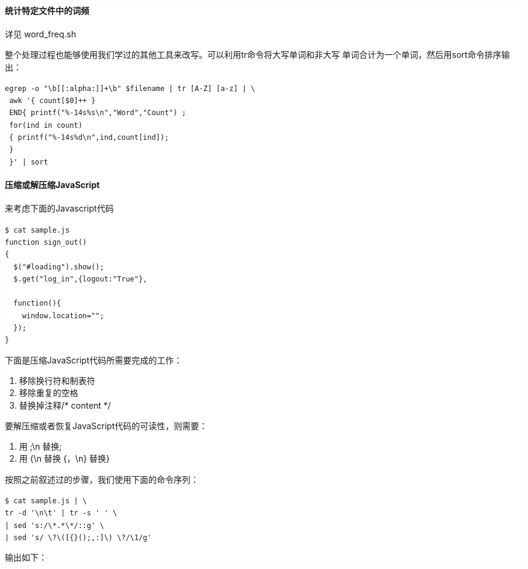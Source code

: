 #### 统计特定文件中的词频    

详见 word_freq.sh

整个处理过程也能够使用我们学过的其他工具来改写。可以利用tr命令将大写单词和非大写
单词合计为一个单词，然后用sort命令排序输出：

```shell
egrep -o "\b[[:alpha:]]+\b" $filename | tr [A-Z] [a-z] | \
 awk '{ count[$0]++ }
 END{ printf("%-14s%s\n","Word","Count") ;
 for(ind in count)
 { printf("%-14s%d\n",ind,count[ind]);
 }
 }' | sort
```



#### 压缩或解压缩JavaScript    

来考虑下面的Javascript代码

```shell
$ cat sample.js
function sign_out()
{
  $("#loading").show();
  $.get("log_in",{logout:"True"},
 
  function(){
    window.location="";
  });
} 
```

下面是压缩JavaScript代码所需要完成的工作：

1. 移除换行符和制表符
2. 移除重复的空格
3.  替换掉注释/* content */

要解压缩或者恢复JavaScript代码的可读性，则需要：

1. 用 ;\n 替换;
2. 用 {\n 替换 {，\n} 替换}



按照之前叙述过的步骤，我们使用下面的命令序列：

```shell
$ cat sample.js | \
tr -d '\n\t' | tr -s ' ' \
| sed 's:/\*.*\*/::g' \
| sed 's/ \?\([{}();,:]\) \?/\1/g' 
```

输出如下：
